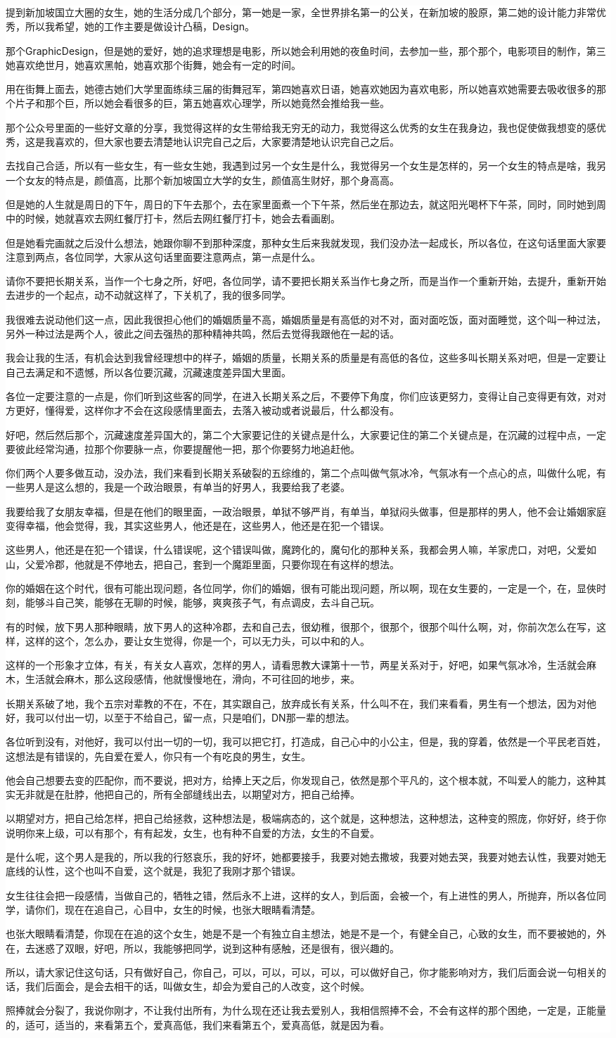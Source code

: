 提到新加坡国立大圈的女生，她的生活分成几个部分，第一她是一家，全世界排名第一的公关，在新加坡的股原，第二她的设计能力非常优秀，所以我希望，她的工作主要是做设计凸稿，Design。

那个GraphicDesign，但是她的爱好，她的追求理想是电影，所以她会利用她的夜鱼时间，去参加一些，那个那个，电影项目的制作，第三她喜欢绝世月，她喜欢黑帕，她喜欢那个街舞，她会有一定的时间。

用在街舞上面去，她德古她们大学里面练续三届的街舞冠军，第四她喜欢日语，她喜欢她因为喜欢电影，所以她喜欢她需要去吸收很多的那个片子和那个巨，所以她会看很多的巨，第五她喜欢心理学，所以她竟然会推给我一些。

那个公众号里面的一些好文章的分享，我觉得这样的女生带给我无穷无的动力，我觉得这么优秀的女生在我身边，我也促使做我想变的感优秀，这是我喜欢的，但大家也要去清楚地认识完自己之后，大家要清楚地认识完自己之后。

去找自己合适，所以有一些女生，有一些女生她，我遇到过另一个女生是什么，我觉得另一个女生是怎样的，另一个女生的特点是啥，我另一个女友的特点是，颜值高，比那个新加坡国立大学的女生，颜值高生财好，那个身高高。

但是她的人生就是周日的下午，周日的下午去那个，去在家里面煮一个下午茶，然后坐在那边去，就这阳光喝杯下午茶，同时，同时她到周中的时候，她就喜欢去网红餐厅打卡，然后去网红餐厅打卡，她会去看画剧。

但是她看完画就之后没什么想法，她跟你聊不到那种深度，那种女生后来我就发现，我们没办法一起成长，所以各位，在这句话里面大家要注意到两点，各位同学，大家从这句话里面要注意两点，第一点是什么。

请你不要把长期关系，当作一个七身之所，好吧，各位同学，请不要把长期关系当作七身之所，而是当作一个重新开始，去提升，重新开始去进步的一个起点，动不动就这样了，下关机了，我的很多同学。

我很难去说动他们这一点，因此我很担心他们的婚姻质量不高，婚姻质量是有高低的对不对，面对面吃饭，面对面睡觉，这个叫一种过法，另外一种过法是两个人，彼此之间去强热的那种精神共鸣，然后去觉得我跟他在一起的话。

我会让我的生活，有机会达到我曾经理想中的样子，婚姻的质量，长期关系的质量是有高低的各位，这些多叫长期关系对吧，但是一定要让自己去满足和不遗憾，所以各位要沉藏，沉藏速度差异国大里面。

各位一定要注意的一点是，你们听到这些客的同学，在进入长期关系之后，不要停下角度，你们应该更努力，变得让自己变得更有效，对对方更好，懂得爱，这样你才不会在这段感情里面去，去落入被动或者说最后，什么都没有。

好吧，然后然后那个，沉藏速度差异国大的，第二个大家要记住的关键点是什么，大家要记住的第二个关键点是，在沉藏的过程中点，一定要彼此经常沟通，拉那个你要脉一点，你要提醒他一把，那个你要努力地追赶他。

你们两个人要多做互动，没办法，我们来看到长期关系破裂的五综维的，第二个点叫做气氛冰冷，气氛冰有一个点心的点，叫做什么呢，有一些男人是这么想的，我是一个政治眼景，有单当的好男人，我要给我了老婆。

我要给我了女朋友幸福，但是在他们的眼里面，一政治眼景，单狱不够严肖，有单当，单狱闷头做事，但是那样的男人，他不会让婚姻家庭变得幸福，他会觉得，我，其实这些男人，他还是在，这些男人，他还是在犯一个错误。

这些男人，他还是在犯一个错误，什么错误呢，这个错误叫做，魔跨化的，魔句化的那种关系，我都会男人嘛，羊家虎口，对吧，父爱如山，父爱冷郡，他就是不停地去，把自己，套到一个魔距里面，只要你现在有这样的想法。

你的婚姻在这个时代，很有可能出现问题，各位同学，你们的婚姻，很有可能出现问题，所以啊，现在女生要的，一定是一个，在，显俠时刻，能够斗自己笑，能够在无聊的时候，能够，爽爽孩子气，有点调皮，去斗自己玩。

有的时候，放下男人那种眼睛，放下男人的这种冷郡，去和自己去，很幼稚，很那个，很那个，很那个叫什么啊，对，你前次怎么在写，这样，这样的这个，怎么办，要让女生觉得，你是一个，可以无力头，可以中和的人。

这样的一个形象才立体，有关，有关女人喜欢，怎样的男人，请看思教大课第十一节，两星关系对于，好吧，如果气氛冰冷，生活就会麻木，生活就会麻木，那么这段感情，他就慢慢地在，滑向，不可往回的地步，来。

长期关系破了地，我个五宗对辈教的不在，不在，其实跟自己，放弃成长有关系，什么叫不在，我们来看看，男生有一个想法，因为对他好，我可以付出一切，以至于不给自己，留一点，只是咱们，DN那一辈的想法。

各位听到没有，对他好，我可以付出一切的一切，我可以把它打，打造成，自己心中的小公主，但是，我的穿着，依然是一个平民老百姓，这想法是有错误的，先自爱在爱人，你只有一个有吃良的男生，女生。

他会自己想要去变的匹配你，而不要说，把对方，给捧上天之后，你发现自己，依然是那个平凡的，这个根本就，不叫爱人的能力，这种其实无非就是在肚脖，他把自己的，所有全部缝线出去，以期望对方，把自己给捧。

以期望对方，把自己给怎样，把自己给拯救，这种想法是，极端病态的，这个就是，这种想法，这种想法，这种变的照庞，你好好，终于你说明你来上级，可以有那个，有有起发，女生，也有种不自爱的方法，女生的不自爱。

是什么呢，这个男人是我的，所以我的行怒哀乐，我的好坏，她都要接手，我要对她去撒坡，我要对她去哭，我要对她去认性，我要对她无底线的认性，这个也叫不自爱，这个就是，我犯了我刚才那个错误。

女生往往会把一段感情，当做自己的，牺牲之错，然后永不上进，这样的女人，到后面，会被一个，有上进性的男人，所抛弃，所以各位同学，请你们，现在在追自己，心目中，女生的时候，也张大眼睛看清楚。

也张大眼睛看清楚，你现在在追的这个女生，她是不是一个有独立自主想法，她是不是一个，有健全自己，心致的女生，而不要被她的，外在，去迷惑了双眼，好吧，所以，我能够把同学，说到这种有感触，还是很有，很兴趣的。

所以，请大家记住这句话，只有做好自己，你自己，可以，可以，可以，可以，可以做好自己，你才能影响对方，我们后面会说一句相关的话，我们后面会，是会去相干的话，叫做女生，却会为爱自己的人改变，这个时候。

照捧就会分裂了，我说你刚才，不让我付出所有，为什么现在还让我去爱别人，我相信照捧不会，不会有这样的那个困绝，一定是，正能量的，适可，适当的，来看第五个，爱真高低，我们来看第五个，爱真高低，就是因为看。
